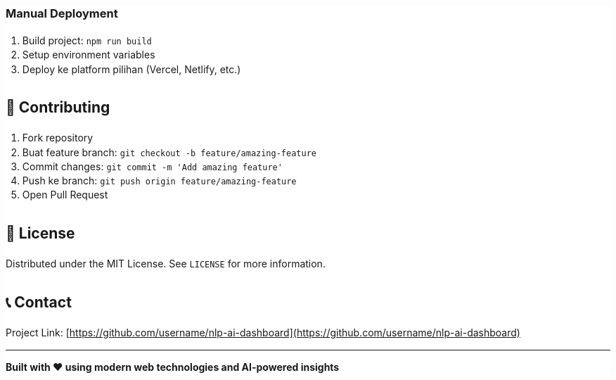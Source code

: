### Manual Deployment
1. Build project: `npm run build`
2. Setup environment variables
3. Deploy ke platform pilihan (Vercel, Netlify, etc.)

## 🤝 Contributing

1. Fork repository
2. Buat feature branch: `git checkout -b feature/amazing-feature`
3. Commit changes: `git commit -m 'Add amazing feature'`
4. Push ke branch: `git push origin feature/amazing-feature`
5. Open Pull Request

## 📄 License

Distributed under the MIT License. See `LICENSE` for more information.

## 📞 Contact

Project Link: [https://github.com/username/nlp-ai-dashboard](https://github.com/username/nlp-ai-dashboard)

---

**Built with ❤️ using modern web technologies and AI-powered insights**
